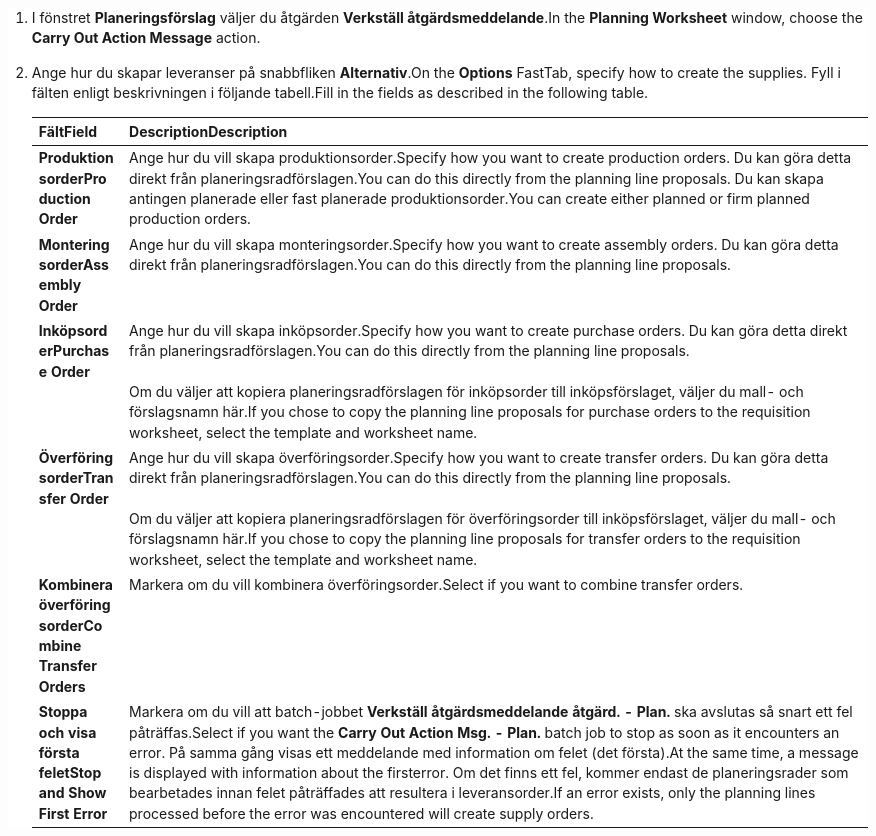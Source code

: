 1.  <span data-ttu-id="7993f-185">I fönstret **Planeringsförslag** väljer du åtgärden **Verkställ åtgärdsmeddelande**.</span><span class="sxs-lookup"><span data-stu-id="7993f-185">In the **Planning Worksheet** window, choose the **Carry Out Action Message** action.</span></span>  
2.  <span data-ttu-id="7993f-186">Ange hur du skapar leveranser på snabbfliken **Alternativ**.</span><span class="sxs-lookup"><span data-stu-id="7993f-186">On the **Options** FastTab, specify how to create the supplies.</span></span> <span data-ttu-id="7993f-187">Fyll i fälten enligt beskrivningen i följande tabell.</span><span class="sxs-lookup"><span data-stu-id="7993f-187">Fill in the fields as described in the following table.</span></span>  

    |<span data-ttu-id="7993f-188">Fält</span><span class="sxs-lookup"><span data-stu-id="7993f-188">Field</span></span>|<span data-ttu-id="7993f-189">Description</span><span class="sxs-lookup"><span data-stu-id="7993f-189">Description</span></span>|  
    |---------------------------------|---------------------------------------|  
    |<span data-ttu-id="7993f-190">**Produktionsorder**</span><span class="sxs-lookup"><span data-stu-id="7993f-190">**Production Order**</span></span>|<span data-ttu-id="7993f-191">Ange hur du vill skapa produktionsorder.</span><span class="sxs-lookup"><span data-stu-id="7993f-191">Specify how you want to create production orders.</span></span> <span data-ttu-id="7993f-192">Du kan göra detta direkt från planeringsradförslagen.</span><span class="sxs-lookup"><span data-stu-id="7993f-192">You can do this directly from the planning line proposals.</span></span> <span data-ttu-id="7993f-193">Du kan skapa antingen planerade eller fast planerade produktionsorder.</span><span class="sxs-lookup"><span data-stu-id="7993f-193">You can create either planned or firm planned production orders.</span></span>|  
    |<span data-ttu-id="7993f-194">**Monteringsorder**</span><span class="sxs-lookup"><span data-stu-id="7993f-194">**Assembly Order**</span></span>|<span data-ttu-id="7993f-195">Ange hur du vill skapa monteringsorder.</span><span class="sxs-lookup"><span data-stu-id="7993f-195">Specify how you want to create assembly orders.</span></span> <span data-ttu-id="7993f-196">Du kan göra detta direkt från planeringsradförslagen.</span><span class="sxs-lookup"><span data-stu-id="7993f-196">You can do this directly from the planning line proposals.</span></span>|  
    |<span data-ttu-id="7993f-197">**Inköpsorder**</span><span class="sxs-lookup"><span data-stu-id="7993f-197">**Purchase Order**</span></span>|<span data-ttu-id="7993f-198">Ange hur du vill skapa inköpsorder.</span><span class="sxs-lookup"><span data-stu-id="7993f-198">Specify how you want to create purchase orders.</span></span> <span data-ttu-id="7993f-199">Du kan göra detta direkt från planeringsradförslagen.</span><span class="sxs-lookup"><span data-stu-id="7993f-199">You can do this directly from the planning line proposals.</span></span><br /><br /> <span data-ttu-id="7993f-200">Om du väljer att kopiera planeringsradförslagen för inköpsorder till inköpsförslaget, väljer du mall- och förslagsnamn här.</span><span class="sxs-lookup"><span data-stu-id="7993f-200">If you chose to copy the planning line proposals for purchase orders to the requisition worksheet, select the template and worksheet name.</span></span>|  
    |<span data-ttu-id="7993f-201">**Överföringsorder**</span><span class="sxs-lookup"><span data-stu-id="7993f-201">**Transfer Order**</span></span>|<span data-ttu-id="7993f-202">Ange hur du vill skapa överföringsorder.</span><span class="sxs-lookup"><span data-stu-id="7993f-202">Specify how you want to create transfer orders.</span></span> <span data-ttu-id="7993f-203">Du kan göra detta direkt från planeringsradförslagen.</span><span class="sxs-lookup"><span data-stu-id="7993f-203">You can do this directly from the planning line proposals.</span></span><br /><br /> <span data-ttu-id="7993f-204">Om du väljer att kopiera planeringsradförslagen för överföringsorder till inköpsförslaget, väljer du mall- och förslagsnamn här.</span><span class="sxs-lookup"><span data-stu-id="7993f-204">If you chose to copy the planning line proposals for transfer orders to the requisition worksheet, select the template and worksheet name.</span></span>|  
    |<span data-ttu-id="7993f-205">**Kombinera överföringsorder**</span><span class="sxs-lookup"><span data-stu-id="7993f-205">**Combine Transfer Orders**</span></span>|<span data-ttu-id="7993f-206">Markera om du vill kombinera överföringsorder.</span><span class="sxs-lookup"><span data-stu-id="7993f-206">Select if you want to combine transfer orders.</span></span>|  
    |<span data-ttu-id="7993f-207">**Stoppa och visa första felet**</span><span class="sxs-lookup"><span data-stu-id="7993f-207">**Stop and Show First Error**</span></span>|<span data-ttu-id="7993f-208">Markera om du vill att batch-jobbet **Verkställ åtgärdsmeddelande åtgärd. - Plan.** ska avslutas så snart ett fel påträffas.</span><span class="sxs-lookup"><span data-stu-id="7993f-208">Select if you want the **Carry Out Action Msg. - Plan.** batch job to stop as soon as it encounters an error.</span></span> <span data-ttu-id="7993f-209">På samma gång visas ett meddelande med information om felet (det första).</span><span class="sxs-lookup"><span data-stu-id="7993f-209">At the same time, a message is displayed with information about the firsterror.</span></span> <span data-ttu-id="7993f-210">Om det finns ett fel, kommer endast de planeringsrader som bearbetades innan felet påträffades att resultera i leveransorder.</span><span class="sxs-lookup"><span data-stu-id="7993f-210">If an error exists, only the planning lines processed before the error was encountered will create supply orders.</span></span>|  

